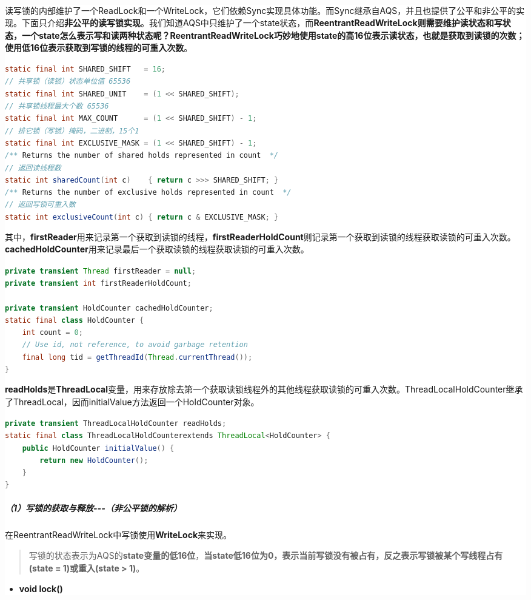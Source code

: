 读写锁的内部维护了一个ReadLock和一个WriteLock，它们依赖Sync实现具体功能。而Sync继承自AQS，并且也提供了公平和非公平的实现。下面只介绍**非公平的读写锁实现**。我们知道AQS中只维护了一个state状态，而**ReentrantReadWriteLock则需要维护读状态和写状态，一个state怎么表示写和读两种状态呢？ReentrantReadWriteLock巧妙地使用state的高16位表示读状态，也就是获取到读锁的次数；使用低16位表示获取到写锁的线程的可重入次数**。

```java
static final int SHARED_SHIFT   = 16;
// 共享锁（读锁）状态单位值 65536
static final int SHARED_UNIT    = (1 << SHARED_SHIFT);
// 共享锁线程最大个数 65536
static final int MAX_COUNT      = (1 << SHARED_SHIFT) - 1;
// 排它锁（写锁）掩码，二进制，15个1
static final int EXCLUSIVE_MASK = (1 << SHARED_SHIFT) - 1;
/** Returns the number of shared holds represented in count  */
// 返回读线程数
static int sharedCount(int c)    { return c >>> SHARED_SHIFT; }
/** Returns the number of exclusive holds represented in count  */
// 返回写锁可重入数
static int exclusiveCount(int c) { return c & EXCLUSIVE_MASK; }

```

其中，**firstReader**用来记录第一个获取到读锁的线程，**firstReaderHoldCount**则记录第一个获取到读锁的线程获取读锁的可重入次数。**cachedHoldCounter**用来记录最后一个获取读锁的线程获取读锁的可重入次数。

```java
private transient Thread firstReader = null;
private transient int firstReaderHoldCount; 

private transient HoldCounter cachedHoldCounter;
static final class HoldCounter {
    int count = 0;
    // Use id, not reference, to avoid garbage retention
    final long tid = getThreadId(Thread.currentThread());
}
```

**readHolds**是**ThreadLocal**变量，用来存放除去第一个获取读锁线程外的其他线程获取读锁的可重入次数。ThreadLocalHoldCounter继承了ThreadLocal，因而initialValue方法返回一个HoldCounter对象。 

```java
private transient ThreadLocalHoldCounter readHolds;
static final class ThreadLocalHoldCounterextends ThreadLocal<HoldCounter> {
    public HoldCounter initialValue() {
        return new HoldCounter();
    }
}
```

##### （1）写锁的获取与释放---（非公平锁的解析）

在ReentrantReadWriteLock中写锁使用**WriteLock**来实现。

> 写锁的状态表示为AQS的**state变量的低16位**，**当state低16位为0，表示当前写锁没有被占有，反之表示写锁被某个写线程占有(state = 1)或重入(state > 1)**。

- **void lock()**
